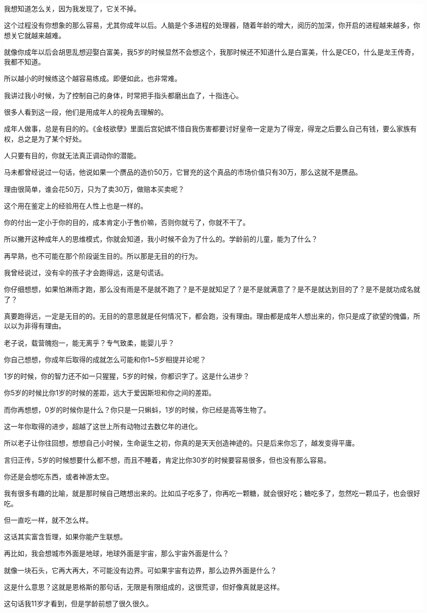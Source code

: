 我想知道怎么关，因为我发现了，它关不掉。  

这个过程没有你想象的那么容易，尤其你成年以后。人脑是个多进程的处理器，随着年龄的增大，阅历的加深，你开启的进程越来越多，你想关它就越来越难。  

就像你成年以后会胡思乱想迎娶白富美，我5岁的时候显然不会想这个，我那时候还不知道什么是白富美，什么是CEO，什么是龙王传奇，我都不知道。  

所以越小的时候练这个越容易练成。即便如此，也非常难。  

我讲过我小时候，为了控制自己的身体，时常把手指头都磨出血了，十指连心。  

很多人看到这一段，他们是用成年人的视角去理解的。  

成年人做事，总是有目的的。《金枝欲孽》里面后宫妃嫔不惜自我伤害都要讨好皇帝一定是为了得宠，得宠之后要么自己有钱，要么家族有权，总之是为了某个好处。  

人只要有目的，你就无法真正调动你的潜能。  

马未都曾经说过一句话，他说如果一个赝品的造价50万，它冒充的这个真品的市场价值只有30万，那么这就不是赝品。  

理由很简单，谁会花50万，只为了卖30万，做赔本买卖呢？

这个用在鉴定上的经验用在人性上也是一样的。  

你的付出一定小于你的目的，成本肯定小于售价嘛，否则你就亏了，你就不干了。

所以撇开这种成年人的思维模式，你就会知道，我小时候不会为了什么的。学龄前的儿童，能为了什么？  

再早熟，也不可能在那个阶段诞生目的。所以那是无目的的行为。  

我曾经说过，没有伞的孩子才会跑得远，这是句谎话。

你仔细想想，如果怕淋雨才跑，那么没有雨是不是就不跑了？是不是就知足了？是不是就满意了？是不是就达到目的了？是不是就功成名就了？

真要跑得远，一定是无目的的。无目的的意思就是任何情况下，都会跑，没有理由。理由都是成年人想出来的，你只是成了欲望的傀儡，所以以为非得有理由。

老子说，载营魄抱一，能无离乎？专气致柔，能婴儿乎？

你自己想想，你成年后取得的成就怎么可能和你1~5岁相提并论呢？  

1岁的时候，你的智力还不如一只猩猩，5岁的时候，你都识字了。这是什么进步？  

你5岁的时候比你1岁的时候的差距，远大于爱因斯坦和你之间的差距。  

而你再想想，0岁的时候你是什么？你只是一只蝌蚪，1岁的时候，你已经是高等生物了。  

这一年你取得的进步，超越了这世上所有动物过去数亿年的进化。  

所以老子让你往回想，想想自己小时候，生命诞生之初，你真的是天天创造神迹的。只是后来你忘了，越发变得平庸。  

言归正传，5岁的时候想要什么都不想，而且不睡着，肯定比你30岁的时候要容易很多，但也没有那么容易。  

你还是会想吃东西，或者神游太空。  

我有很多有趣的比喻，就是那时候自己瞎想出来的。比如瓜子吃多了，你再吃一颗糖，就会很好吃；糖吃多了，忽然吃一颗瓜子，也会很好吃。  

但一直吃一样，就不怎么样。  

这话其实富含哲理，如果你能产生联想。  

再比如，我会想城市外面是地球，地球外面是宇宙，那么宇宙外面是什么？

就像一块石头，它再大再大，不可能没有边界。可如果宇宙有边界，那么边界外面是什么？  

这是什么意思？这就是恩格斯的那句话，无限是有限组成的，这很荒谬，但好像真就是这样。  

这句话我11岁才看到，但是学龄前想了很久很久。  

